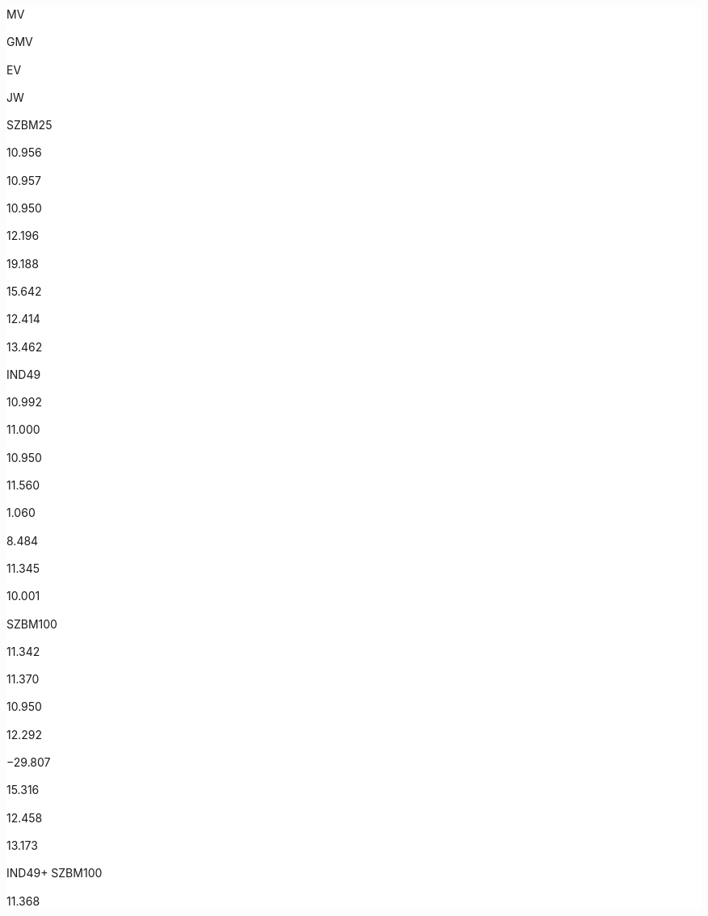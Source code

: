 MV

GMV

EV

JW

SZBM25

10.956

10.957

10.950

12.196

19.188

15.642

12.414

13.462

IND49

10.992

11.000

10.950

11.560

1.060

8.484

11.345

10.001

SZBM100

11.342

11.370

10.950

12.292

−29.807

15.316

12.458

13.173

IND49\+ SZBM100

11.368
